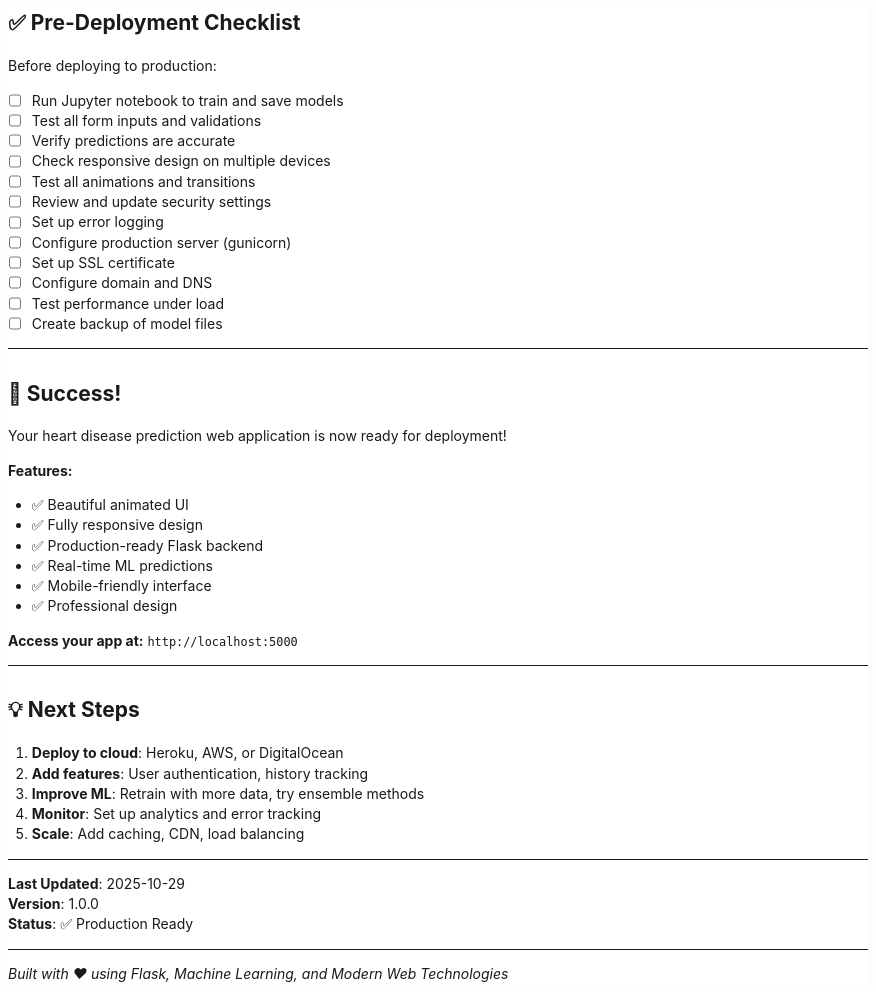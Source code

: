 
## ✅ Pre-Deployment Checklist

Before deploying to production:

- [ ] Run Jupyter notebook to train and save models
- [ ] Test all form inputs and validations
- [ ] Verify predictions are accurate
- [ ] Check responsive design on multiple devices
- [ ] Test all animations and transitions
- [ ] Review and update security settings
- [ ] Set up error logging
- [ ] Configure production server (gunicorn)
- [ ] Set up SSL certificate
- [ ] Configure domain and DNS
- [ ] Test performance under load
- [ ] Create backup of model files

---

## 🎉 Success!

Your heart disease prediction web application is now ready for deployment!

**Features:**
- ✅ Beautiful animated UI
- ✅ Fully responsive design
- ✅ Production-ready Flask backend
- ✅ Real-time ML predictions
- ✅ Mobile-friendly interface
- ✅ Professional design

**Access your app at:** `http://localhost:5000`

---

## 💡 Next Steps

1. **Deploy to cloud**: Heroku, AWS, or DigitalOcean
2. **Add features**: User authentication, history tracking
3. **Improve ML**: Retrain with more data, try ensemble methods
4. **Monitor**: Set up analytics and error tracking
5. **Scale**: Add caching, CDN, load balancing

---

**Last Updated**: 2025-10-29  
**Version**: 1.0.0  
**Status**: ✅ Production Ready  

---

*Built with ❤️ using Flask, Machine Learning, and Modern Web Technologies*

